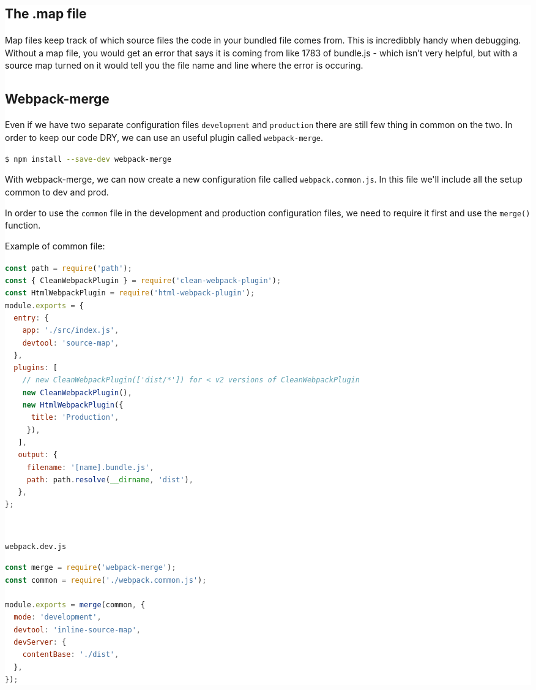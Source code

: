 ## The .map file

Map files keep track of which source files the code in your bundled file comes from. This is incredibbly handy when debugging. Without a map file, you would get an error that says it is coming from like 1783 of bundle.js - which isn’t very helpful, but with a source map turned on it would tell you the file name and line where the error is occuring.


## Webpack-merge
Even if we have two separate configuration files `development` and `production` there are still few thing in common on the two.
In order to keep our code DRY, we can use an useful plugin called `webpack-merge`.

```sh
$ npm install --save-dev webpack-merge
```

With webpack-merge, we can now create a new configuration file called `webpack.common.js`. In this file we'll include all the setup common to dev and prod.

In order to use the `common` file in the development and production configuration files, we need to require it first and use the `merge()` function.

Example of common file:
```js
const path = require('path');
const { CleanWebpackPlugin } = require('clean-webpack-plugin');
const HtmlWebpackPlugin = require('html-webpack-plugin');
module.exports = {
  entry: {
    app: './src/index.js',
    devtool: 'source-map',
  },
  plugins: [
    // new CleanWebpackPlugin(['dist/*']) for < v2 versions of CleanWebpackPlugin
    new CleanWebpackPlugin(),
    new HtmlWebpackPlugin({
      title: 'Production',
     }),
   ],
   output: {
     filename: '[name].bundle.js',
     path: path.resolve(__dirname, 'dist'),
   },
};
```
<br>

`webpack.dev.js`
```js
const merge = require('webpack-merge');
const common = require('./webpack.common.js');

module.exports = merge(common, {
  mode: 'development',
  devtool: 'inline-source-map',
  devServer: {
    contentBase: './dist',
  },
});
```
